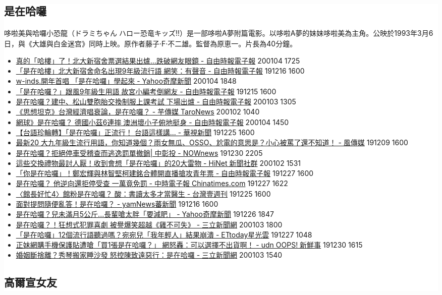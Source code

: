 ## 是在哈囉

哆啦美與哈囉小恐龍（ドラミちゃん ハロー恐竜キッズ!!）是一部哆啦A夢附篇電影。以哆啦A夢的妹妹哆啦美為主角。公映於1993年3月6日，與《大雄與白金迷宫》同時上映。原作者藤子·F·不二雄。監督為原恵一。片長為40分鐘。
- [真的「哈樓」了！北大新宿舍票選結果出爐...跌破網友眼鏡 - 自由時報電子報](https://news.ltn.com.tw/news/life/breakingnews/3029770 "真的「哈樓」了！北大新宿舍票選結果出爐...跌破網友眼鏡 - 自由時報電子報") 200104 1725
- [「是在哈樓」北大新宿舍命名出現9年級流行語 網笑：有聲音 - 自由時報電子報](https://news.ltn.com.tw/news/life/breakingnews/3012080 "「是在哈樓」北大新宿舍命名出現9年級流行語 網笑：有聲音 - 自由時報電子報") 191216 1600
- [w-inds.開年首唱 「是在哈囉」學起來 - Yahoo奇摩新聞](https://tw.news.yahoo.com/winds%E9%96%8B%E5%B9%B4%E9%A6%96%E5%94%B1-%E6%98%AF%E5%9C%A8%E5%93%88%E5%9B%89%E5%AD%B8%E8%B5%B7%E4%BE%86-104800653.html "w-inds.開年首唱 「是在哈囉」學起來 - Yahoo奇摩新聞") 200104 1848
- [「是在哈囉？」跟風9年級生用語 故宮小編考倒網友 - 自由時報電子報](https://news.ltn.com.tw/news/life/breakingnews/3011050 "「是在哈囉？」跟風9年級生用語 故宮小編考倒網友 - 自由時報電子報") 191215 1600
- [是在哈囉？建中、松山雙胞胎交換制服上課考試 下場出爐 - 自由時報電子報](https://news.ltn.com.tw/news/life/breakingnews/3028741 "是在哈囉？建中、松山雙胞胎交換制服上課考試 下場出爐 - 自由時報電子報") 200103 1305
- [《思想坦克》台灣經濟唱衰論，是在哈囉？ - 芋傳媒 TaroNews](https://taronews.tw/2020/01/02/575802/ "《思想坦克》台灣經濟唱衰論，是在哈囉？ - 芋傳媒 TaroNews") 200102 1040
- [網球》是在哈囉？ 德國小茲6連摔 澳洲壞小子俯地挺身 - 自由時報電子報](https://sports.ltn.com.tw/news/breakingnews/3029732 "網球》是在哈囉？ 德國小茲6連摔 澳洲壞小子俯地挺身 - 自由時報電子報") 200104 1450
- [【台語珍輪轉】「是在哈囉」正流行！ 台語這樣講... - 華視新聞](https://news.cts.com.tw/cts/entertain/201912/201912251985238.html "【台語珍輪轉】「是在哈囉」正流行！ 台語這樣講... - 華視新聞") 191225 1600
- [最新20 大九年級生流行用語，你知道幾個？雨女無瓜、OSSO、尬電的意思是？小心被罵了還不知道！ - 風傳媒](https://www.storm.mg/lifestyle/2041287 "最新20 大九年級生流行用語，你知道幾個？雨女無瓜、OSSO、尬電的意思是？小心被罵了還不知道！ - 風傳媒") 191209 1600
- [是在哈囉？拒絕停車受稽查而逃逸罰單撤銷| 中彰投 - NOWnews](https://www.nownews.com/news/20191230/3851533/ "是在哈囉？拒絕停車受稽查而逃逸罰單撤銷| 中彰投 - NOWnews") 191230 2205
- [這些交換禮物最討人厭！收到會想「是在哈囉」的20大雷物 - HiNet 新聞社群](https://times.hinet.net/topic/22720332 "這些交換禮物最討人厭！收到會想「是在哈囉」的20大雷物 - HiNet 新聞社群") 200102 1531
- [「你是在哈囉」！鄭宏輝與林智堅柯建銘合體開直播搶攻青年票 - 自由時報電子報](https://news.ltn.com.tw/news/politics/breakingnews/3022189 "「你是在哈囉」！鄭宏輝與林智堅柯建銘合體開直播搶攻青年票 - 自由時報電子報") 191227 1600
- [是在哈囉？ 他逆向還拒停受查 一萬竟免罰 - 中時電子報 Chinatimes.com](https://www.chinatimes.com/realtimenews/20191227003270-260402 "是在哈囉？ 他逆向還拒停受查 一萬竟免罰 - 中時電子報 Chinatimes.com") 191227 1622
- [〈館長好忙4〉館粉是在哈囉？ 酸：書讀太多才當醫生 - 台灣壹週刊](https://tw.nextmgz.com/realtimenews/news/486676 "〈館長好忙4〉館粉是在哈囉？ 酸：書讀太多才當醫生 - 台灣壹週刊") 191225 1600
- [面對提問隨便亂答！是在哈囉？ - yamNews蕃新聞](https://n.yam.com/Article/20191216285823 "面對提問隨便亂答！是在哈囉？ - yamNews蕃新聞") 191216 1600
- [是在哈囉？兒未滿月5公斤...長輩嗆太胖「要減肥」 - Yahoo奇摩新聞](https://tw.news.yahoo.com/%E6%98%AF%E5%9C%A8%E5%93%88%E5%9B%89-%E5%85%92%E6%9C%AA%E6%BB%BF%E6%9C%885%E5%85%AC%E6%96%A4-%E9%95%B7%E8%BC%A9%E5%97%86%E5%A4%AA%E8%83%96-%E8%A6%81%E6%B8%9B%E8%82%A5-104700969.html "是在哈囉？兒未滿月5公斤...長輩嗆太胖「要減肥」 - Yahoo奇摩新聞") 191226 1847
- [是在哈囉？！狂想式犯罪喜劇 被譽爆笑超越《雞不可失》 - 三立新聞網](https://www.setn.com/News.aspx?NewsID=665709 "是在哈囉？！狂想式犯罪喜劇 被譽爆笑超越《雞不可失》 - 三立新聞網") 200103 1800
- [「是在哈囉」12個流行語聽過嗎？宛宛兒「我年輕人」結果崩潰 - ETtoday星光雲](https://star.ettoday.net/news/1611511 "「是在哈囉」12個流行語聽過嗎？宛宛兒「我年輕人」結果崩潰 - ETtoday星光雲") 191227 1048
- [正妹網購手機保護貼遭嗆「買1張是在哈囉？」 網怒轟：可以選擇不出貨啊！ - udn OOPS! 新鮮事](https://oops.udn.com/oops/story/6703/4257835 "正妹網購手機保護貼遭嗆「買1張是在哈囉？」 網怒轟：可以選擇不出貨啊！ - udn OOPS! 新鮮事") 191230 1615
- [婚姻斷捨離？秀琴搬家睡沙發 怒控陳致遠惡行：是在哈囉 - 三立新聞網](https://www.setn.com/News.aspx?NewsID=665599 "婚姻斷捨離？秀琴搬家睡沙發 怒控陳致遠惡行：是在哈囉 - 三立新聞網") 200103 1540

## 高爾宣女友
